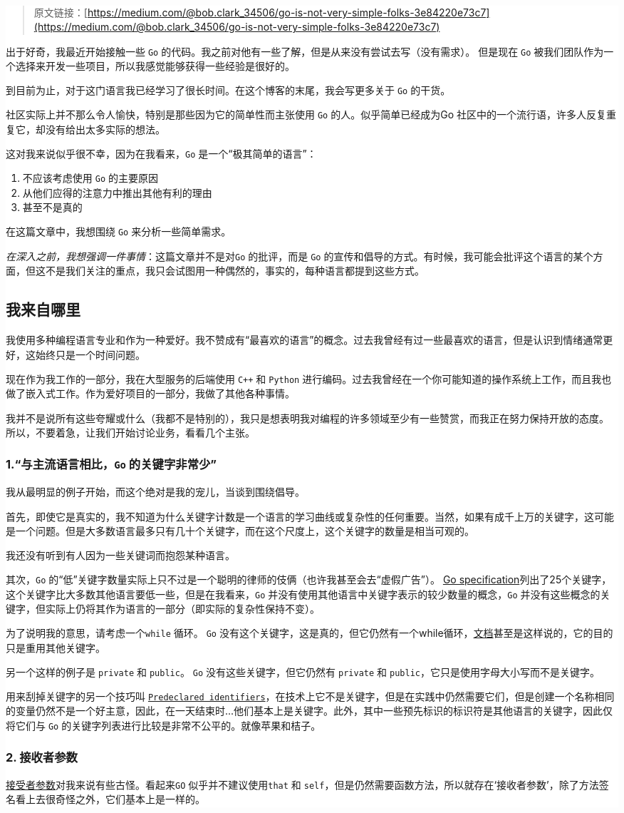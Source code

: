 > 原文链接：[https://medium.com/@bob.clark_34506/go-is-not-very-simple-folks-3e84220e73c7](https://medium.com/@bob.clark_34506/go-is-not-very-simple-folks-3e84220e73c7)

出于好奇，我最近开始接触一些 `Go` 的代码。我之前对他有一些了解，但是从来没有尝试去写（没有需求）。
但是现在 `Go` 被我们团队作为一个选择来开发一些项目，所以我感觉能够获得一些经验是很好的。

到目前为止，对于这门语言我已经学习了很长时间。在这个博客的末尾，我会写更多关于 `Go` 的干货。

社区实际上并不那么令人愉快，特别是那些因为它的简单性而主张使用 `Go` 的人。似乎简单已经成为Go 社区中的一个流行语，许多人反复重复它，却没有给出太多实际的想法。

这对我来说似乎很不幸，因为在我看来，`Go` 是一个“极其简单的语言”：

1. 不应该考虑使用 `Go` 的主要原因
2. 从他们应得的注意力中推出其他有利的理由
3. 甚至不是真的

在这篇文章中，我想围绕 `Go` 来分析一些简单需求。

*在深入之前，我想强调一件事情*：这篇文章并不是对`Go` 的批评，而是 `Go` 的宣传和倡导的方式。有时候，我可能会批评这个语言的某个方面，但这不是我们关注的重点，我只会试图用一种偶然的，事实的，每种语言都提到这些方式。

## 我来自哪里

我使用多种编程语言专业和作为一种爱好。我不赞成有“最喜欢的语言”的概念。过去我曾经有过一些最喜欢的语言，但是认识到情绪通常更好，这始终只是一个时间问题。

现在作为我工作的一部分，我在大型服务的后端使用 `C++` 和 `Python` 进行编码。过去我曾经在一个你可能知道的操作系统上工作，而且我也做了嵌入式工作。作为爱好项目的一部分，我做了其他各种事情。

我并不是说所有这些夸耀或什么（我都不是特别的），我只是想表明我对编程的许多领域至少有一些赞赏，而我正在努力保持开放的态度。
所以，不要着急，让我们开始讨论业务，看看几个主张。

### 1.“与主流语言相比，`Go` 的关键字非常少”

我从最明显的例子开始，而这个绝对是我的宠儿，当谈到围绕倡导。

首先，即使它是真实的，我不知道为什么关键字计数是一个语言的学习曲线或复杂性的任何重要。当然，如果有成千上万的关键字，这可能是一个问题。但是大多数语言最多只有几十个关键字，而在这个尺度上，这个关键字的数量是相当可观的。

我还没有听到有人因为一些关键词而抱怨某种语言。

其次，`Go` 的“低”关键字数量实际上只不过是一个聪明的律师的伎俩（也许我甚至会去“虚假广告”）。 [Go specification](https://golang.org/ref/spec#Keywords)列出了25个关键字，这个关键字比大多数其他语言要低一些，但是在我看来，`Go` 并没有使用其他语言中关键字表示的较少数量的概念，`Go` 并没有这些概念的关键字，但实际上仍将其作为语言的一部分（即实际的复杂性保持不变）。

为了说明我的意思，请考虑一个`while` 循环。 `Go` 没有这个关键字，这是真的，但它仍然有一个while循环，[文档](https://tour.golang.org/flowcontrol/3)甚至是这样说的，它的目的只是重用其他关键字。

另一个这样的例子是 `private` 和 `public`。 `Go` 没有这些关键字，但它仍然有 `private` 和 `public`，它只是使用字母大小写而不是关键字。

用来刮掉关键字的另一个技巧叫 [`Predeclared identifiers`](https://golang.org/ref/spec#Predeclared_identifiers)，在技术上它不是关键字，但是在实践中仍然需要它们，但是创建一个名称相同的变量仍然不是一个好主意，因此，在一天结束时...他们基本上是关键字。此外，其中一些预先标识的标识符是其他语言的关键字，因此仅将它们与 `Go` 的关键字列表进行比较是非常不公平的。就像苹果和桔子。

### 2. 接收者参数

[接受者参数](https://tour.golang.org/methods/1)对我来说有些古怪。看起来`GO` 似乎并不建议使用`that` 和 `self`，但是仍然需要函数方法，所以就存在‘接收者参数’，除了方法签名看上去很奇怪之外，它们基本上是一样的。
